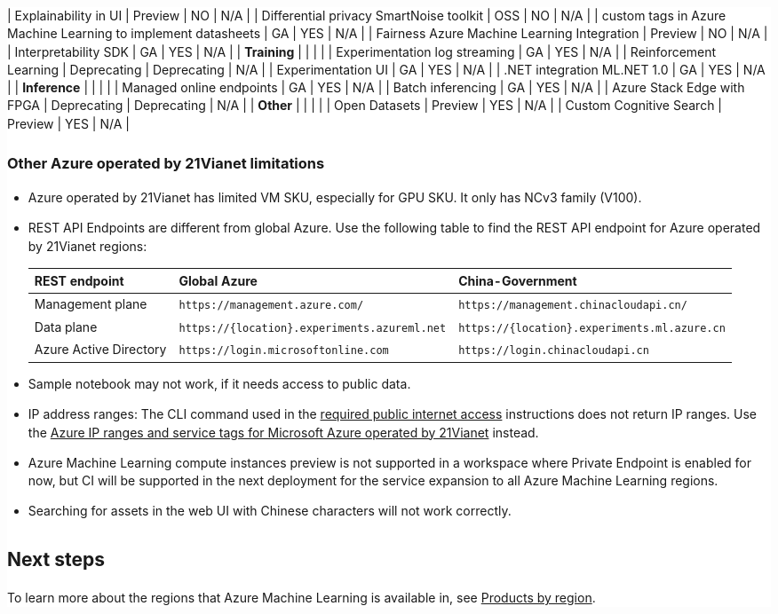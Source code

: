 | Explainability in UI                                                       | Preview   | NO        | N/A        |
| Differential privacy SmartNoise toolkit                                    | OSS              | NO        | N/A        |
| custom tags in Azure Machine Learning to implement datasheets              | GA               | YES        | N/A        |
| Fairness Azure Machine Learning Integration                                               | Preview   | NO        | N/A        |
| Interpretability  SDK                                                      | GA               | YES       | N/A        |
| **Training** |    | | |
| Experimentation log streaming                                              | GA               | YES       | N/A        |
| Reinforcement Learning                                                     | Deprecating       | Deprecating            | N/A        |
| Experimentation UI                                                         | GA               | YES       | N/A        |
| .NET integration ML.NET 1.0                                                | GA               | YES       | N/A        |
| **Inference** |   | | |
| Managed online endpoints | GA | YES | N/A |
| Batch inferencing                                                          | GA               | YES       | N/A        |
| Azure Stack Edge with FPGA                                                    | Deprecating       | Deprecating            | N/A        |
| **Other** |    | | |
| Open Datasets                                                              | Preview   | YES       | N/A        |
| Custom Cognitive Search                                                    | Preview   | YES       | N/A        |



### Other Azure operated by 21Vianet limitations

* Azure operated by 21Vianet has limited VM SKU, especially for GPU SKU. It only has NCv3 family (V100).
* REST API Endpoints are different from global Azure. Use the following table to find the REST API endpoint for Azure operated by 21Vianet regions:

    | REST endpoint                 | Global Azure                                 | China-Government                           |
    |------------------|--------------------------------------------|--------------------------------------------|
    | Management plane | `https://management.azure.com/`              | `https://management.chinacloudapi.cn/`       |
    | Data plane       | `https://{location}.experiments.azureml.net` | `https://{location}.experiments.ml.azure.cn` |
    | Azure Active Directory              | `https://login.microsoftonline.com`          | `https://login.chinacloudapi.cn`             |

* Sample notebook may not work, if it needs access to public data.
* IP address ranges: The CLI command used in the [required public internet access](how-to-secure-training-vnet.md#required-public-internet-access-to-train-models) instructions does not return IP ranges. Use the [Azure IP ranges and service tags for Microsoft Azure operated by 21Vianet](https://www.microsoft.com//download/details.aspx?id=57062) instead.
* Azure Machine Learning compute instances preview is not supported in a workspace where Private Endpoint is enabled for now, but CI will be supported in the next deployment for the service expansion to all Azure Machine Learning regions.
* Searching for assets in the web UI with Chinese characters will not work correctly.

## Next steps

To learn more about the regions that Azure Machine Learning is available in, see [Products by region](https://azure.microsoft.com/global-infrastructure/services/).
